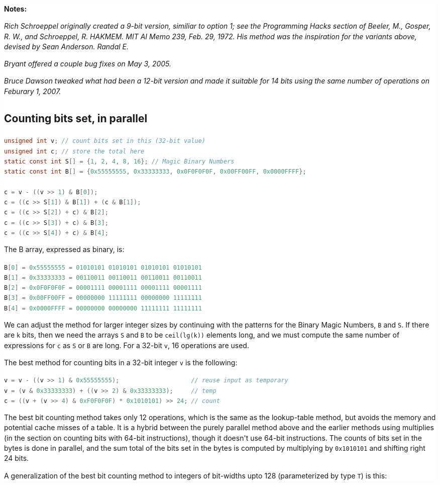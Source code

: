 **Notes:**

*Rich Schroeppel originally created a 9-bit version, similiar to option 1; see the Programming Hacks section of Beeler, M., Gosper, R. W., and Schroeppel, R. HAKMEM. MIT AI Memo 239, Feb. 29, 1972. His method was the inspiration for the variants above, devised by Sean Anderson. Randal E.*

*Bryant offered a couple bug fixes on May 3, 2005.*

*Bruce Dawson tweaked what had been a 12-bit version and made it suitable for 14 bits using the same number of operations on Feburary 1, 2007.*

## Counting bits set, in parallel
```c
unsigned int v; // count bits set in this (32-bit value)
unsigned int c; // store the total here
static const int S[] = {1, 2, 4, 8, 16}; // Magic Binary Numbers
static const int B[] = {0x55555555, 0x33333333, 0x0F0F0F0F, 0x00FF00FF, 0x0000FFFF};

c = v - ((v >> 1) & B[0]);
c = ((c >> S[1]) & B[1]) + (c & B[1]);
c = ((c >> S[2]) + c) & B[2];
c = ((c >> S[3]) + c) & B[3];
c = ((c >> S[4]) + c) & B[4];
```

The B array, expressed as binary, is:

```c
B[0] = 0x55555555 = 01010101 01010101 01010101 01010101
B[1] = 0x33333333 = 00110011 00110011 00110011 00110011
B[2] = 0x0F0F0F0F = 00001111 00001111 00001111 00001111
B[3] = 0x00FF00FF = 00000000 11111111 00000000 11111111
B[4] = 0x0000FFFF = 00000000 00000000 11111111 11111111
```

We can adjust the method for larger integer sizes by continuing with the patterns for the Binary Magic Numbers, `B` and `S`. If there are `k` bits, then we need the arrays `S` and `B` to be `ceil(lg(k))` elements long, and we must compute the same number of expressions for `c` as `S` or `B` are long. For a 32-bit `v`, 16 operations are used.

The best method for counting bits in a 32-bit integer `v` is the following:

```c
v = v - ((v >> 1) & 0x55555555);                    // reuse input as temporary
v = (v & 0x33333333) + ((v >> 2) & 0x33333333);     // temp
c = ((v + (v >> 4) & 0xF0F0F0F) * 0x1010101) >> 24; // count
```

The best bit counting method takes only 12 operations, which is the same as the lookup-table method, but avoids the memory and potential cache misses of a table. It is a hybrid between the purely parallel method above and the earlier methods using multiplies (in the section on counting bits with 64-bit instructions), though it doesn't use 64-bit instructions. The counts of bits set in the bytes is done in parallel, and the sum total of the bits set in the bytes is computed by multiplying by `0x1010101` and shifting right 24 bits.

A generalization of the best bit counting method to integers of bit-widths upto 128 (parameterized by type `T`) is this:
